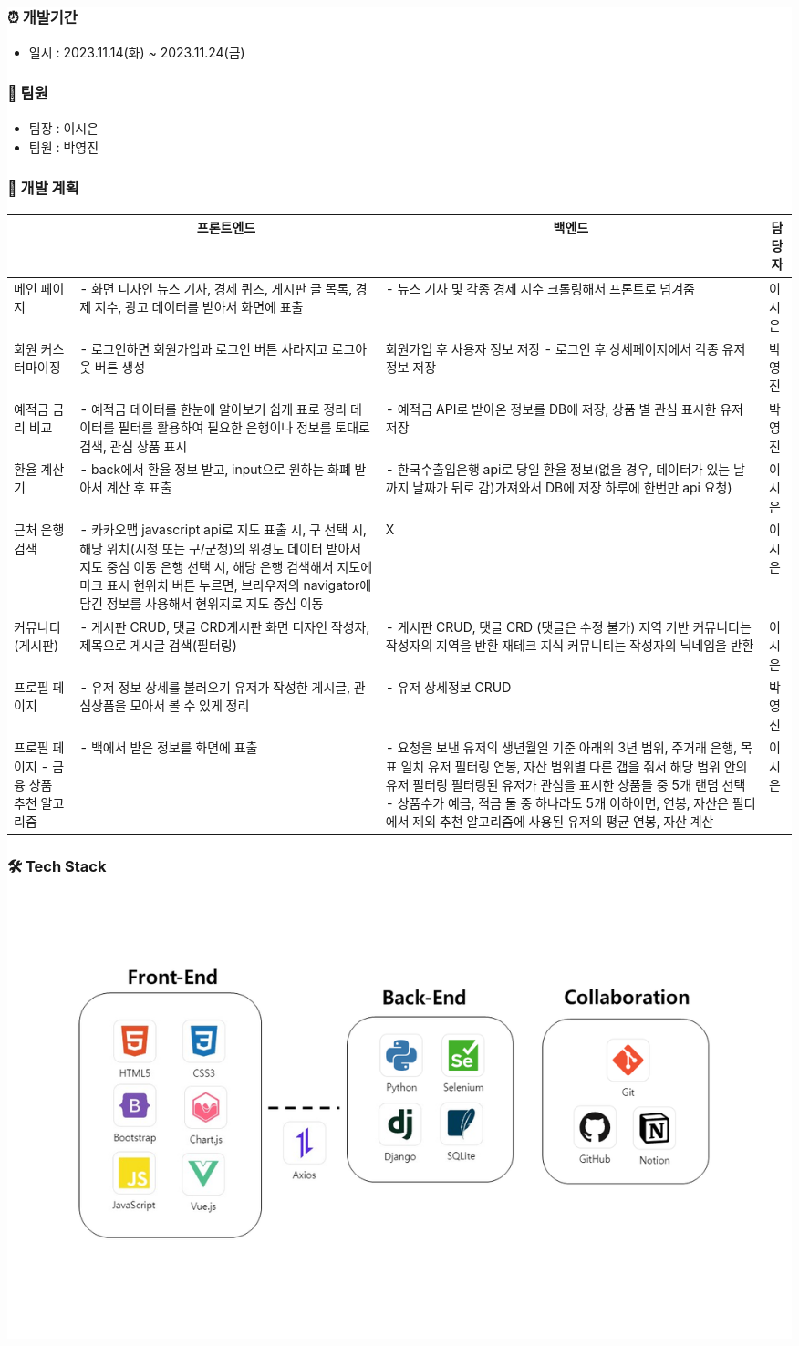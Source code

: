 ### ⏰ 개발기간

-   일시 : 2023.11.14(화) ~ 2023.11.24(금)

### **🤝 팀원**
- 팀장 : 이시은
- 팀원 : 박영진


### 📢 개발 계획
|  | 프론트엔드 | 백엔드 | 담당자 |
| --- | --- | --- | --- | 
| 메인 페이지 | - 화면 디자인 뉴스 기사, 경제 퀴즈, 게시판 글 목록, 경제 지수, 광고 데이터를 받아서 화면에 표출 | - 뉴스 기사 및 각종 경제 지수 크롤링해서 프론트로 넘겨줌 | 이시은 |
| 회원 커스터마이징 | - 로그인하면 회원가입과 로그인 버튼 사라지고 로그아웃 버튼 생성 | 회원가입 후 사용자 정보 저장     - 로그인 후 상세페이지에서 각종 유저 정보 저장| 박영진 |
| 예적금 금리 비교 | - 예적금 데이터를 한눈에 알아보기 쉽게 표로 정리 데이터를 필터를 활용하여 필요한 은행이나 정보를 토대로 검색, 관심 상품 표시  | - 예적금 API로 받아온 정보를 DB에 저장, 상품 별 관심 표시한 유저 저장 | 박영진 |
| 환율 계산기 | - back에서 환율 정보 받고, input으로 원하는 화폐 받아서 계산 후 표출 | - 한국수출입은행 api로 당일 환율 정보(없을 경우, 데이터가 있는 날까지 날짜가 뒤로 감)가져와서 DB에 저장 하루에 한번만 api 요청) | 이시은 | 
| 근처 은행 검색 | - 카카오맵 javascript api로 지도 표출 시, 구 선택 시, 해당 위치(시청 또는 구/군청)의 위경도 데이터 받아서 지도 중심 이동 은행 선택 시, 해당 은행 검색해서 지도에 마크 표시 현위치 버튼 누르면, 브라우저의 navigator에 담긴 정보를 사용해서 현위지로 지도 중심 이동 | X | 이시은 |
| 커뮤니티(게시판) | - 게시판 CRUD, 댓글 CRD게시판 화면 디자인 작성자, 제목으로 게시글 검색(필터링) | - 게시판 CRUD, 댓글 CRD (댓글은 수정 불가) 지역 기반 커뮤니티는 작성자의 지역을 반환 재테크 지식 커뮤니티는 작성자의 닉네임을 반환 | 이시은 |
| 프로필 페이지  | - 유저 정보 상세를 불러오기 유저가 작성한 게시글, 관심상품을 모아서 볼 수 있게 정리 | - 유저 상세정보 CRUD  | 박영진 |
| 프로필 페이지 - 금융 상품 추천 알고리즘 | - 백에서 받은 정보를 화면에 표출 | - 요청을 보낸 유저의 생년월일 기준 아래위 3년 범위, 주거래 은행, 목표 일치 유저 필터링 연봉, 자산 범위별 다른 갭을 줘서 해당 범위 안의 유저 필터링 필터링된 유저가 관심을 표시한 상품들 중 5개 랜덤 선택 - 상품수가 예금, 적금 둘 중 하나라도 5개 이하이면, 연봉, 자산은 필터에서 제외 추천 알고리즘에 사용된 유저의 평균 연봉, 자산 계산 | 이시은 |

### 🛠 Tech Stack

![tech.PNG](./README.assets/SkillStack.PNG)
